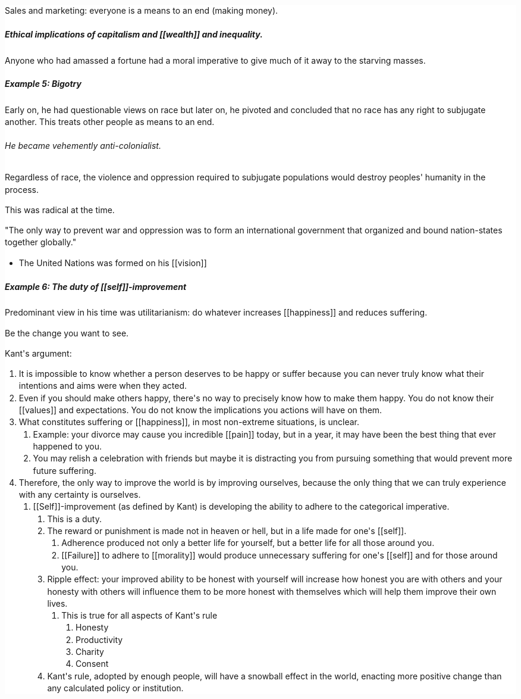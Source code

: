 Sales and marketing: everyone is a means to an end (making money).

##### Ethical implications of capitalism and [[wealth]] and inequality. 
Anyone who had amassed a fortune had a moral imperative to give much of it away to the starving masses. 

##### Example 5: Bigotry
Early on, he had questionable views on race but later on, he pivoted and concluded that no race has any right to subjugate another. This treats other people as means to an end. 

###### He became vehemently anti-colonialist. 
Regardless of race, the violence and oppression required to subjugate populations would destroy peoples' humanity in the process.

This was radical at the time.

"The only way to prevent war and oppression was to form an international government that organized and bound nation-states together globally."
- The United Nations was formed on his [[vision]]

##### Example 6: The duty of [[self]]-improvement
Predominant view in his time was utilitarianism: do whatever increases [[happiness]] and reduces suffering.

Be the change you want to see. 

Kant's argument:
1. It is impossible to know whether a person deserves to be happy or suffer because you can never truly know what their intentions and aims were when they acted. 
2. Even if you should make others happy, there's no way to precisely know how to make them happy. You do not know their [[values]] and expectations. You do not know the implications you actions will have on them.
3. What constitutes suffering or [[happiness]], in most non-extreme situations, is unclear. 
	1. Example: your divorce may cause you incredible [[pain]] today, but in a year, it may have been the best thing that ever happened to you.
	2. You may relish a celebration with friends but maybe it is distracting you from pursuing something that would prevent more future suffering. 
4. Therefore, the only way to improve the world is by improving ourselves, because the only thing that we can truly experience with any certainty is ourselves.
	1. [[Self]]-improvement (as defined by Kant) is developing the ability to adhere to the categorical imperative.
		1. This is a duty.
		2. The reward or punishment is made not in heaven or hell, but in a life made for one's [[self]].
			1. Adherence produced not only a better life for yourself, but a better life for all those around you.
			2. [[Failure]] to adhere to [[morality]] would produce unnecessary suffering for one's [[self]] and for those around you.
		3. Ripple effect: your improved ability to be honest with yourself will increase how honest you are with others and your honesty with others will influence them to be more honest with themselves which will help them improve their own lives. 
			1. This is true for all aspects of Kant's rule
				1. Honesty
				2. Productivity
				3. Charity
				4. Consent
		4. Kant's rule, adopted by enough people, will have a snowball effect in the world, enacting more positive change than any calculated policy or institution.
